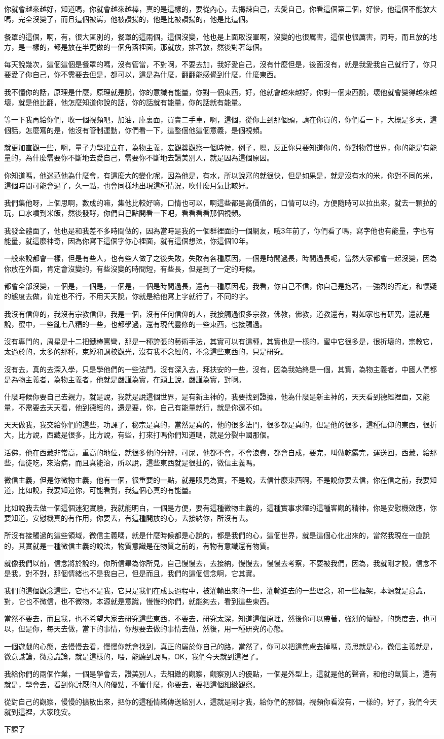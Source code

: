 你就會越來越好，知道嗎，你就會越來越棒，真的是這樣的，要從內心，去揭辣自己，去愛自己，你看這個第二個，好慘，他這個不能放大嗎，完全沒變了，而且這個被罵，他被讚揚的，他是比被讚揚的，他是比這個。

餐罩的這個，啊，有，很大區別的，餐罩的這兩個，這個沒變，他也是上面取沒軍啊，沒變的也很厲害，這個也很厲害，同時，而且放的地方，是一樣的，都是放在半更做的一個角落裡面，那就放，排著放，然後對著每個。

每天說幾次，這個這個是餐罩的嗎，沒有管當，不對啊，不要去加，我好愛自己，沒有什麼但是，後面沒有，就是我愛我自己就行了，你只要愛了你自己，你不需要去但是，都可以，這是為什麼，翻翻能感覺到什麼，什麼東西。

我不懂你的話，原理是什麼，原理就是說，你的意識有能量，你對一個東西，好，他就會越來越好，你對一個東西說，壞他就會變得越來越壞，就是他比翻，他怎麼知道你說的話，你的話就有能量，你的話就有能量。

等一下我再給你們，收一個視頻吧，加油，庫裏面，買賣二手車，啊，這個，從你上到那個頭，請在你買的，你們看一下，大概是多天，這個話，怎麼寫的是，他沒有管制運動，你們看一下，這整個他這個意義，是個視頻。

就更加直觀一些，啊，量子力學建立在，為物主義，宏觀獎觀察一個時候，例子，嗯，反正你只要知道你的，你對物質世界，你的能是有能量的，為什麼需要你不斷地去愛自己，需要你不斷地去讚美別人，就是因為這個原因。

你知道嗎，他迷范他為什麼會，有這麼大的變化呢，因為他是，有水，所以說寫的就很快，但是如果是，就是沒有水的米，你對不同的米，這個時間可能會過了，久一點，也會同樣地出現這種情況，吹什麼月氣比較好。

我們集他呀，上個思啊，數成的嘛，集他比較好嘛，口情也可以，啊這些都是高價值的，口情可以的，方便隨時可以拉出來，就去一顆拉的玩，口水噴到米飯，然後發酵，你們自己點開看一下吧，看看看看那個視頻。

我發全體面了，他也是和我差不多時間做的，因為當時是我的一個群裡面的一個網友，哦3年前了，你們看了嗎，寫字他也有能量，字也有能量，就這麼神奇，因為你寫下這個字你心裡面，就有這個想法，你這個10年。

一般來說都會一樣，但是有些人，也有些人做了之後失敗，失敗有各種原因，一個是時間過長，時間過長呢，當然大家都會一起沒變，因為你放在外面，肯定會沒變的，有些沒變的時間短，有些長，但是到了一定的時候。

都會全部沒變，一個是，一個是，一個是，一個是時間過長，還有一種原因呢，我看，你自己不信，你自己是抱著，一強烈的否定，和懷疑的態度去做，肯定也不行，不用天天說，你就是給他寫上字就行了，不同的字。

我沒有信仰的，我沒有宗教信仰，我是一個，沒有任何信仰的人，我接觸過很多宗教，佛教，佛教，道教還有，對如家也有研究，還就是說，蜜中，一些亂七八糟的一些，也都學過，還有現代靈修的一些東西，也接觸過。

沒有專門的，周星是十二把鐵棒罵彎，那是一種誇張的藝術手法，其實可以有這種，其實也是一樣的，蜜中它很多是，很折壞的，宗教它，太過於的，太多的那種，束縛和調校觀光，沒有我不念經的，不念這些東西的，只是研究。

沒有去，真的去深入學，只是學他們的一些法門，沒有深入去，拜扶安的一些，沒有，因為我始終是一個，其實，為物主義者，中國人們都是為物主義者，為物主義者，他就是嚴謹為實，在頭上說，嚴謹為實，對啊。

什麼時候你要自己去親力，就是說，我就是說這個世界，是有新主神的，我要找到證據，他為什麼是新主神的，天天看到德經裡面，又能量，不需要去天天看，他到德經的，還是要，你，自己有能量就行，就是你還不如。

天天做我，我交給你們的這些，功課了，秘宗是真的，當然是真的，他的很多法門，很多都是真的，但是他的很多，這種信仰的東西，很折大，比方說，西藏是很多，比方說，有些，打來打嗎你們知道嗎，就是分裂中國那個。

活佛，他在西藏非常高，重高的地位，就很多他的分辨，可尿，他都不會，不會浪費，都會自成，要完，叫做乾露完，運送回，西藏，給那些，信徒吃，來治病，而且真能治，所以說，這些東西就是很扯的，微信主義嗎。

微信主義，但是你微物主義，他有一個，很重要的一點，就是眼見為實，不是說，去信什麼東西啊，不是說你要去信，你在信之前，我要知道，比如說，我要知道你，可能看到，我這個心真的有能量。

比如說我去做一個這個迷犯實驗，我就能明白，一個是方便，要有這種微物主義的，這種實事求釋的這種客觀的精神，你是安慰機效應，你要知道，安慰機真的有作用，你要去，有這種開放的心，去接納你，所沒有去。

所沒有接觸過的這些領域，微信主義嗎，就是什麼時候都是心說的，都是我們的心，這個世界，就是這個心化出來的，當然我現在一直說的，其實就是一種微信主義的說法，物質意識是在物質之前的，有物有意識還有物質。

就像我們以前，信念將於說的，你所信畢為你所見，自己慢慢去，去接納，慢慢去，慢慢去考察，不要被我們，因為，我就剛才說，信念不是我，對不對，那個情緒也不是我自己，但是而且，我們的這個信念啊，它其實。

我們的這個觀念這些，它也不是我，它只是我們在成長過程中，被灌輸出來的一些，灌輸進去的一些理念，和一些框架，本源就是意識，對，它也不微信，也不微物，本源就是意識，慢慢的你們，就能夠去，看到這些東西。

當然不要去，而且我，也不希望大家去研究這些東西，不要去，研究太深，知道這個原理，然後你可以帶著，強烈的懷疑，的態度去，也可以，但是你，每天去做，當下的事情，你想要去做的事情去做，然後，用一種研究的心態。

一個遊戲的心態，去慢慢去看，慢慢你就會找到，真正的屬於你自己的路，當然了，你可以把這焦慮去掉嗎，意思就是心，微信主義就是，微意識論，微意識論，就是這樣的，喂，能聽到說嗎，OK，我們今天就到這裡了。

我給你們的兩個作業，一個是學會去，讚美別人，去細緻的觀察，觀察別人的優點，一個是外型上，這就是他的聲音，和他的氣質上，還有就是，學會去，看到你討厭的人的優點，不管什麼，你要去，要把這個細緻觀察。

從對自己的觀察，慢慢的擴散出來，把你的這種情緒傳送給別人，這就是剛才我，給你們的那個，視頻你看沒有，一樣的，好了，我們今天就到這裡，大家晚安。

下課了